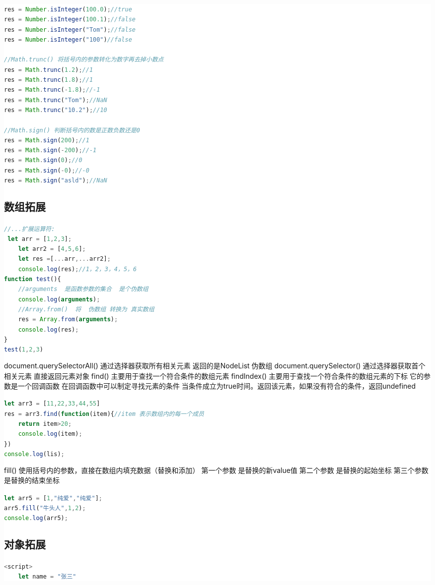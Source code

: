 ```javascript
res = Number.isInteger(100.0);//true
res = Number.isInteger(100.1);//false
res = Number.isInteger("Tom");//false
res = Number.isInteger("100")//false

//Math.trunc() 将括号内的参数转化为数字再去掉小数点
res = Math.trunc(1.2);//1
res = Math.trunc(1.8);//1
res = Math.trunc(-1.8);//-1
res = Math.trunc("Tom");//NaN
res = Math.trunc("10.2");//10

//Math.sign() 判断括号内的数是正数负数还是0
res = Math.sign(200);//1
res = Math.sign(-200);//-1
res = Math.sign(0);//0
res = Math.sign(-0);//-0
res = Math.sign("asld");//NaN
```

## 数组拓展
```javascript
//...扩展运算符:
 let arr = [1,2,3];
    let arr2 = [4,5,6];
    let res =[...arr,...arr2];
    console.log(res);//1，2，3，4，5，6
function test(){
    //arguments  是函数参数的集合  是个伪数组
    console.log(arguments);
    //Array.from()  将  伪数组 转换为 真实数组
    res = Array.from(arguments);
    console.log(res);
}
test(1,2,3)
```
document.querySelectorAll()  通过选择器获取所有相关元素 返回的是NodeList 伪数组
document.querySelector()  通过选择器获取首个相关元素 直接返回元素对象
find()  主要用于查找一个符合条件的数组元素
findIndex()  主要用于查找一个符合条件的数组元素的下标
它的参数是一个回调函数 在回调函数中可以制定寻找元素的条件
当条件成立为true时间。返回该元素，如果没有符合的条件，返回undefined
```javascript
let arr3 = [11,22,33,44,55]
res = arr3.find(function(item){//item 表示数组内的每一个成员
    return item>20;
    console.log(item);
})
console.log(lis);
```
fill()  使用括号内的参数，直接在数组内填充数据（替换和添加）
第一个参数 是替换的新value值
第二个参数 是替换的起始坐标
第三个参数 是替换的结束坐标
```javascript
let arr5 = [1,"纯爱","纯爱"];
arr5.fill("牛头人",1,2);
console.log(arr5);
```
## 对象拓展
```javascript
<script>
    let name = "张三"
```